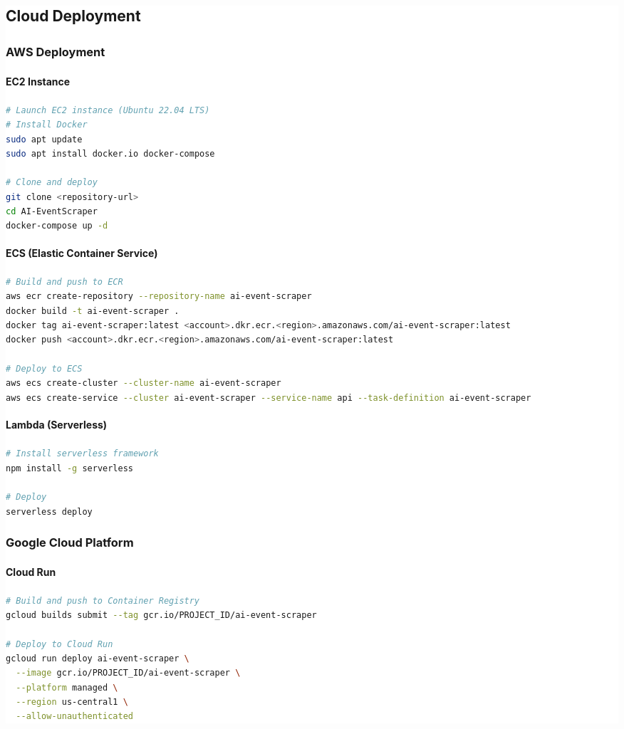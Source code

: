 ## Cloud Deployment

### AWS Deployment

#### EC2 Instance

```bash
# Launch EC2 instance (Ubuntu 22.04 LTS)
# Install Docker
sudo apt update
sudo apt install docker.io docker-compose

# Clone and deploy
git clone <repository-url>
cd AI-EventScraper
docker-compose up -d
```

#### ECS (Elastic Container Service)

```bash
# Build and push to ECR
aws ecr create-repository --repository-name ai-event-scraper
docker build -t ai-event-scraper .
docker tag ai-event-scraper:latest <account>.dkr.ecr.<region>.amazonaws.com/ai-event-scraper:latest
docker push <account>.dkr.ecr.<region>.amazonaws.com/ai-event-scraper:latest

# Deploy to ECS
aws ecs create-cluster --cluster-name ai-event-scraper
aws ecs create-service --cluster ai-event-scraper --service-name api --task-definition ai-event-scraper
```

#### Lambda (Serverless)

```bash
# Install serverless framework
npm install -g serverless

# Deploy
serverless deploy
```

### Google Cloud Platform

#### Cloud Run

```bash
# Build and push to Container Registry
gcloud builds submit --tag gcr.io/PROJECT_ID/ai-event-scraper

# Deploy to Cloud Run
gcloud run deploy ai-event-scraper \
  --image gcr.io/PROJECT_ID/ai-event-scraper \
  --platform managed \
  --region us-central1 \
  --allow-unauthenticated
```
